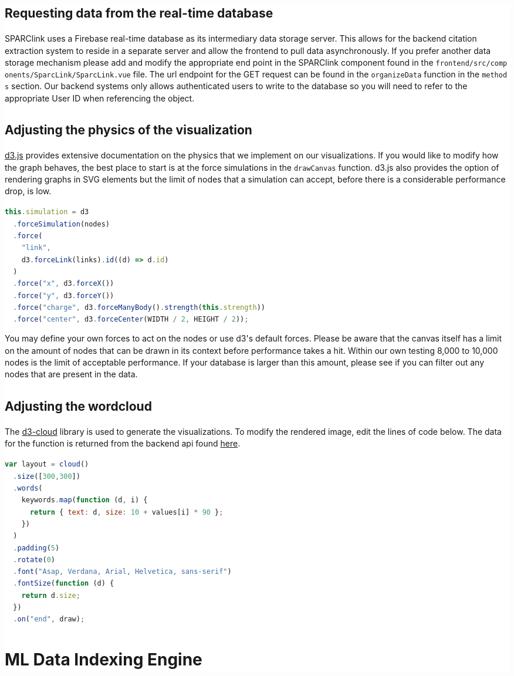 
## Requesting data from the real-time database
SPARClink uses a Firebase real-time database as its intermediary data storage server. This allows for the backend citation extraction system to reside in a separate server and allow the frontend to pull data asynchronously. If you prefer another data storage mechanism please add and modify the appropriate end point in the SPARClink component found in the `frontend/src/components/SparcLink/SparcLink.vue` file. The url endpoint for the GET request can be found in the `organizeData` function in the `methods` section. Our backend systems only allows authenticated users to write to the database so you will need to refer to the appropriate User ID when referencing the object.

## Adjusting the physics of the visualization
[d3.js](https://d3js.org/) provides extensive documentation on the physics that we implement on our visualizations. If you would like to modify how the graph behaves, the best place to start is at the force simulations in the `drawCanvas` function. d3.js also provides the option of rendering graphs in SVG elements but the limit of nodes that a simulation can accept, before there is a considerable performance drop, is low.
```javascript
this.simulation = d3
  .forceSimulation(nodes)
  .force(
    "link",
    d3.forceLink(links).id((d) => d.id)
  )
  .force("x", d3.forceX())
  .force("y", d3.forceY())
  .force("charge", d3.forceManyBody().strength(this.strength))
  .force("center", d3.forceCenter(WIDTH / 2, HEIGHT / 2));
```
You may define your own forces to act on the nodes or use d3's default forces. Please be aware that the canvas itself has a limit on the amount of nodes that can be drawn in its context before performance takes a hit. Within our own testing 8,000 to 10,000 nodes is the limit of acceptable performance. If your database is larger than this amount, please see if you can filter out any nodes that are present in the data.

## Adjusting the wordcloud
The [d3-cloud](https://github.com/jasondavies/d3-cloud) library is used to generate the visualizations. To modify the rendered image, edit the lines of code below. The data for the function is returned from the backend api found [here](https://github.com/SPARC-FAIR-Codeathon/SPARClink/blob/main/MLDataIndexingEngine/README.md#word-cloud).
```javascript
var layout = cloud()
  .size([300,300])
  .words(
    keywords.map(function (d, i) {
      return { text: d, size: 10 + values[i] * 90 };
    })
  )
  .padding(5)
  .rotate(0)
  .font("Asap, Verdana, Arial, Helvetica, sans-serif")
  .fontSize(function (d) {
    return d.size;
  })
  .on("end", draw);
```
# ML Data Indexing Engine


[homepage]: http://contributor-covenant.org
[version]: http://contributor-covenant.org/version/1/4/
[homepage]: https://www.contributor-covenant.org